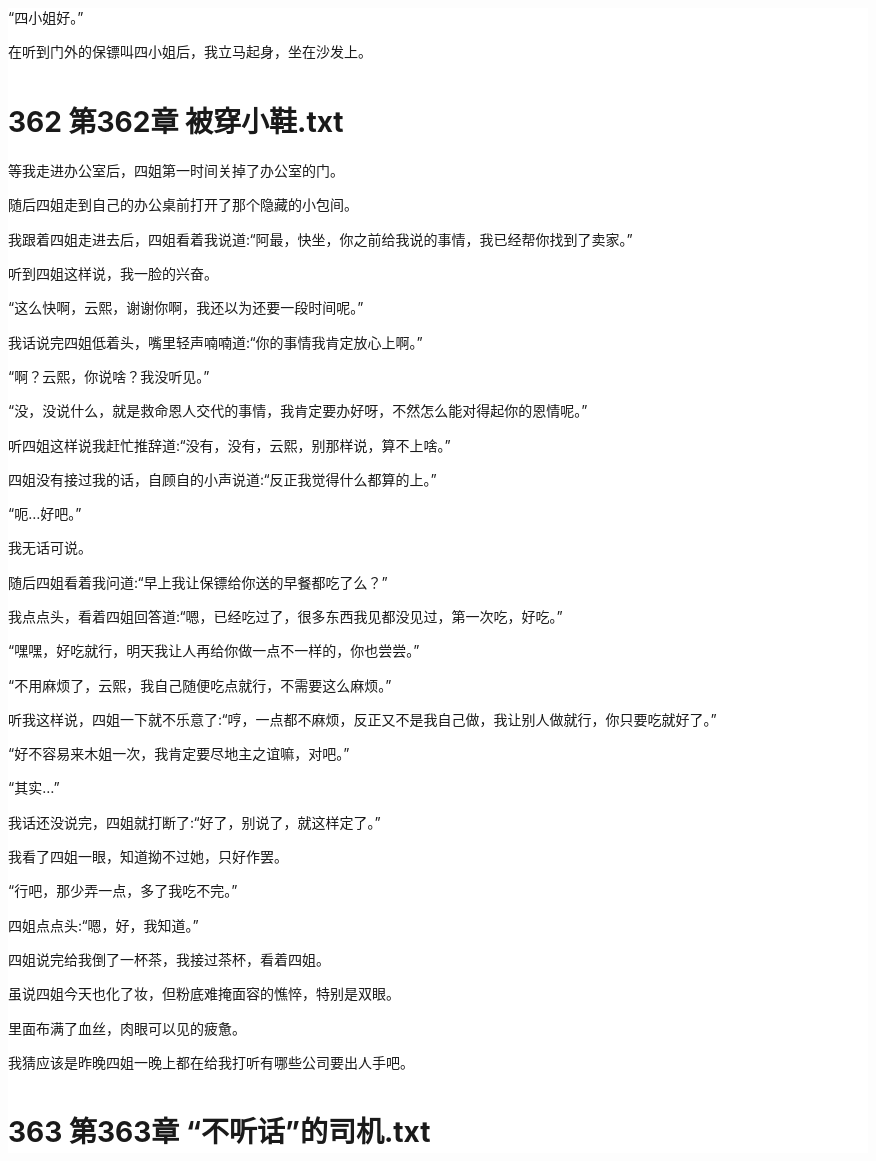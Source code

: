 “四小姐好。”

在听到门外的保镖叫四小姐后，我立马起身，坐在沙发上。

# 362 第362章 被穿小鞋.txt

等我走进办公室后，四姐第一时间关掉了办公室的门。

随后四姐走到自己的办公桌前打开了那个隐藏的小包间。

我跟着四姐走进去后，四姐看着我说道:“阿最，快坐，你之前给我说的事情，我已经帮你找到了卖家。”

听到四姐这样说，我一脸的兴奋。

“这么快啊，云熙，谢谢你啊，我还以为还要一段时间呢。”

我话说完四姐低着头，嘴里轻声喃喃道:“你的事情我肯定放心上啊。”

“啊？云熙，你说啥？我没听见。”

“没，没说什么，就是救命恩人交代的事情，我肯定要办好呀，不然怎么能对得起你的恩情呢。”

听四姐这样说我赶忙推辞道:“没有，没有，云熙，别那样说，算不上啥。”

四姐没有接过我的话，自顾自的小声说道:“反正我觉得什么都算的上。”

“呃…好吧。”

我无话可说。

随后四姐看着我问道:“早上我让保镖给你送的早餐都吃了么？”

我点点头，看着四姐回答道:“嗯，已经吃过了，很多东西我见都没见过，第一次吃，好吃。”

“嘿嘿，好吃就行，明天我让人再给你做一点不一样的，你也尝尝。”

“不用麻烦了，云熙，我自己随便吃点就行，不需要这么麻烦。”

听我这样说，四姐一下就不乐意了:“哼，一点都不麻烦，反正又不是我自己做，我让别人做就行，你只要吃就好了。”

“好不容易来木姐一次，我肯定要尽地主之谊嘛，对吧。”

“其实…”

我话还没说完，四姐就打断了:“好了，别说了，就这样定了。”

我看了四姐一眼，知道拗不过她，只好作罢。

“行吧，那少弄一点，多了我吃不完。”

四姐点点头:“嗯，好，我知道。”

四姐说完给我倒了一杯茶，我接过茶杯，看着四姐。

虽说四姐今天也化了妆，但粉底难掩面容的憔悴，特别是双眼。

里面布满了血丝，肉眼可以见的疲惫。

我猜应该是昨晚四姐一晚上都在给我打听有哪些公司要出人手吧。

# 363 第363章 “不听话”的司机.txt
